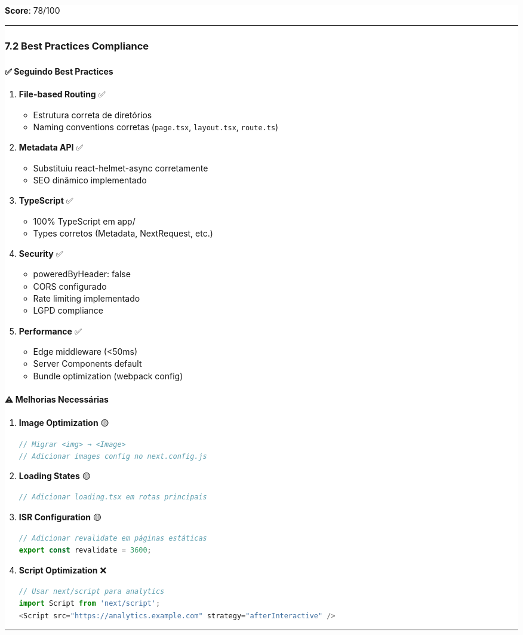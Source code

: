 **Score**: 78/100

---

### 7.2 Best Practices Compliance

#### ✅ Seguindo Best Practices

1. **File-based Routing** ✅
   - Estrutura correta de diretórios
   - Naming conventions corretas (`page.tsx`, `layout.tsx`, `route.ts`)

2. **Metadata API** ✅
   - Substituiu react-helmet-async corretamente
   - SEO dinâmico implementado

3. **TypeScript** ✅
   - 100% TypeScript em app/
   - Types corretos (Metadata, NextRequest, etc.)

4. **Security** ✅
   - poweredByHeader: false
   - CORS configurado
   - Rate limiting implementado
   - LGPD compliance

5. **Performance** ✅
   - Edge middleware (<50ms)
   - Server Components default
   - Bundle optimization (webpack config)

#### ⚠️ Melhorias Necessárias

1. **Image Optimization** 🟡
   ```typescript
   // Migrar <img> → <Image>
   // Adicionar images config no next.config.js
   ```

2. **Loading States** 🟡
   ```typescript
   // Adicionar loading.tsx em rotas principais
   ```

3. **ISR Configuration** 🟡
   ```typescript
   // Adicionar revalidate em páginas estáticas
   export const revalidate = 3600;
   ```

4. **Script Optimization** ❌
   ```typescript
   // Usar next/script para analytics
   import Script from 'next/script';
   <Script src="https://analytics.example.com" strategy="afterInteractive" />
   ```

---
